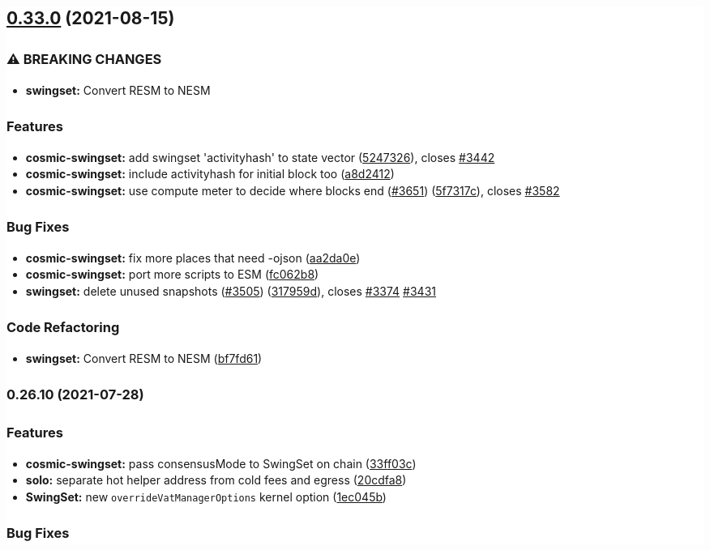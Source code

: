 

## [0.33.0](https://github.com/Agoric/agoric-sdk/compare/@agoric/cosmic-swingset@0.31.9...@agoric/cosmic-swingset@0.33.0) (2021-08-15)


### ⚠ BREAKING CHANGES

* **swingset:** Convert RESM to NESM

### Features

* **cosmic-swingset:** add swingset 'activityhash' to state vector ([5247326](https://github.com/Agoric/agoric-sdk/commit/52473260cf6df736565e93b39afbc42295e0b7b6)), closes [#3442](https://github.com/Agoric/agoric-sdk/issues/3442)
* **cosmic-swingset:** include activityhash for initial block too ([a8d2412](https://github.com/Agoric/agoric-sdk/commit/a8d2412e3dcd25396d3a751bd04755d1186d3e1f))
* **cosmic-swingset:** use compute meter to decide where blocks end ([#3651](https://github.com/Agoric/agoric-sdk/issues/3651)) ([5f7317c](https://github.com/Agoric/agoric-sdk/commit/5f7317c0d1179f9d9f1ef1e9f7e7ecc887e1f53f)), closes [#3582](https://github.com/Agoric/agoric-sdk/issues/3582)


### Bug Fixes

* **cosmic-swingset:** fix more places that need -ojson ([aa2da0e](https://github.com/Agoric/agoric-sdk/commit/aa2da0e8bfb2eed27c84f093dcccfdf00aa85d8b))
* **cosmic-swingset:** port more scripts to ESM ([fc062b8](https://github.com/Agoric/agoric-sdk/commit/fc062b8a87875409008aae04af921a338926511b))
* **swingset:** delete unused snapshots ([#3505](https://github.com/Agoric/agoric-sdk/issues/3505)) ([317959d](https://github.com/Agoric/agoric-sdk/commit/317959d77ca669c8e4bbf504d89fe55bdd383253)), closes [#3374](https://github.com/Agoric/agoric-sdk/issues/3374) [#3431](https://github.com/Agoric/agoric-sdk/issues/3431)


### Code Refactoring

* **swingset:** Convert RESM to NESM ([bf7fd61](https://github.com/Agoric/agoric-sdk/commit/bf7fd6161a79e994c3bc48949e4ccb01b4048772))

### 0.26.10 (2021-07-28)


### Features

* **cosmic-swingset:** pass consensusMode to SwingSet on chain ([33ff03c](https://github.com/Agoric/agoric-sdk/commit/33ff03cb655f80dcee10e816c23741da9bd250ea))
* **solo:** separate hot helper address from cold fees and egress ([20cdfa8](https://github.com/Agoric/agoric-sdk/commit/20cdfa8d89788d6903ea927bf9b3d59ece775251))
* **SwingSet:** new `overrideVatManagerOptions` kernel option ([1ec045b](https://github.com/Agoric/agoric-sdk/commit/1ec045bad58ee7b5e9fccf36782793a3dd780337))


### Bug Fixes
